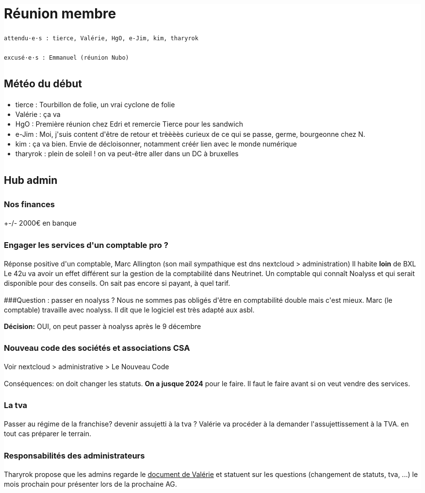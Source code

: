 


# Réunion membre
    attendu·e·s : tierce, Valérie, HgO, e-Jim, kim, tharyrok

    excusé·e·s : Emmanuel (réunion Nubo)

## Météo du début
* tierce : Tourbillon de folie, un vrai cyclone de folie 
* Valérie : ça va
* HgO : Première réunion chez Edri et remercie Tierce pour les sandwich
* e-Jim : Moi, j'suis content d'être de retour et trèèèès curieux de ce qui se passe, germe, bourgeonne chez N.
* kim : ça va bien. Envie de décloisonner, notamment créér lien avec le monde numérique
* tharyrok : plein de soleil ! on va peut-être aller dans un DC à bruxelles


## Hub admin

### Nos finances
+-/- 2000€ en banque

### Engager les services d'un comptable pro ?
Réponse positive d'un comptable, Marc Allington (son mail sympathique est dns nextcloud > administration) Il habite **loin** de BXL
Le 42u va avoir un effet différent sur la gestion de la comptabilité dans Neutrinet.
Un comptable qui connaît Noalyss et qui serait disponible pour des conseils. On sait pas encore si payant, à quel tarif.

###Question : passer en noalyss ? 
Nous ne sommes pas obligés d'être en comptabilité double mais c'est mieux.
Marc (le comptable) travaille avec noalyss. Il dit que le logiciel est très adapté aux asbl.

**Décision:** OUI, on peut passer à noalyss après le 9 décembre

### Nouveau code des sociétés et associations CSA

Voir nextcloud > administrative > Le Nouveau Code

Conséquences: on doit changer les statuts. **On a jusque 2024** pour le faire. Il faut le faire avant si on veut vendre des services.

### La tva

Passer au régime de la franchise? devenir assujetti à la tva ?
Valérie va procéder à la demander l'assujettissement à la TVA. en tout cas préparer le terrain.

### Responsabilités des administrateurs
Tharyrok propose que les admins regarde le [document de Valérie](https://files.neutrinet.be/s/QLGaxPoEGdPT68x) et statuent sur les questions (changement de statuts, tva, ...) le mois prochain pour présenter lors de la prochaine AG.
